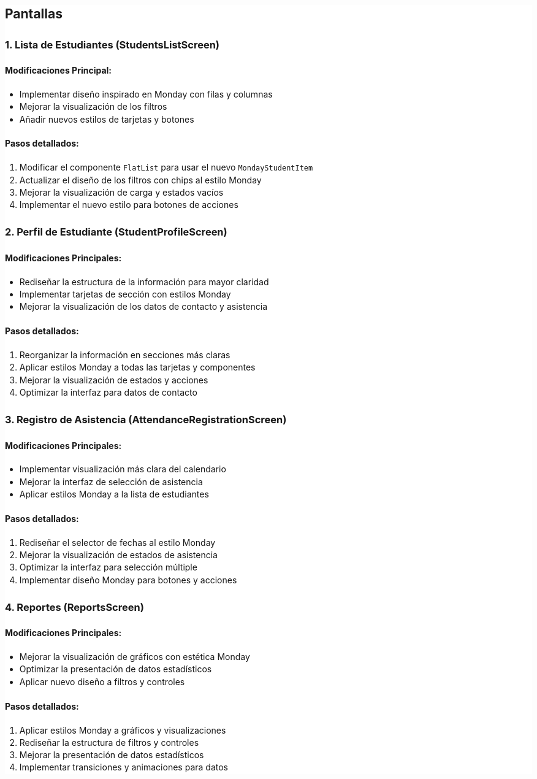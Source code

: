## Pantallas

### 1. Lista de Estudiantes (StudentsListScreen)

#### Modificaciones Principal:
- Implementar diseño inspirado en Monday con filas y columnas
- Mejorar la visualización de los filtros
- Añadir nuevos estilos de tarjetas y botones

#### Pasos detallados:
1. Modificar el componente `FlatList` para usar el nuevo `MondayStudentItem`
2. Actualizar el diseño de los filtros con chips al estilo Monday
3. Mejorar la visualización de carga y estados vacíos
4. Implementar el nuevo estilo para botones de acciones

### 2. Perfil de Estudiante (StudentProfileScreen)

#### Modificaciones Principales:
- Rediseñar la estructura de la información para mayor claridad
- Implementar tarjetas de sección con estilos Monday
- Mejorar la visualización de los datos de contacto y asistencia

#### Pasos detallados:
1. Reorganizar la información en secciones más claras
2. Aplicar estilos Monday a todas las tarjetas y componentes
3. Mejorar la visualización de estados y acciones
4. Optimizar la interfaz para datos de contacto

### 3. Registro de Asistencia (AttendanceRegistrationScreen)

#### Modificaciones Principales:
- Implementar visualización más clara del calendario
- Mejorar la interfaz de selección de asistencia
- Aplicar estilos Monday a la lista de estudiantes

#### Pasos detallados:
1. Rediseñar el selector de fechas al estilo Monday
2. Mejorar la visualización de estados de asistencia
3. Optimizar la interfaz para selección múltiple
4. Implementar diseño Monday para botones y acciones

### 4. Reportes (ReportsScreen)

#### Modificaciones Principales:
- Mejorar la visualización de gráficos con estética Monday
- Optimizar la presentación de datos estadísticos
- Aplicar nuevo diseño a filtros y controles

#### Pasos detallados:
1. Aplicar estilos Monday a gráficos y visualizaciones
2. Rediseñar la estructura de filtros y controles
3. Mejorar la presentación de datos estadísticos
4. Implementar transiciones y animaciones para datos

